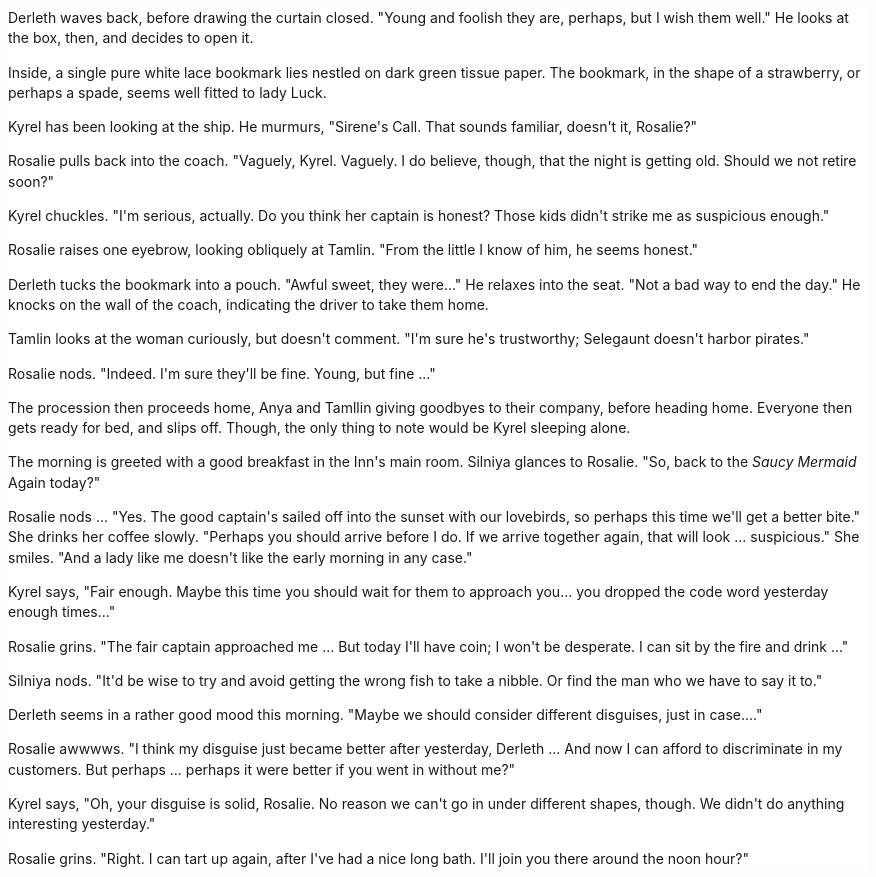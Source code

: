 Derleth waves back, before drawing the curtain closed. "Young and foolish they are, perhaps, but I wish them well." He looks at the box, then, and decides to open it.

Inside, a single pure white lace bookmark lies nestled on dark green tissue paper. The bookmark, in the shape of a strawberry, or perhaps a spade, seems well fitted to lady Luck.

Kyrel has been looking at the ship. He murmurs, "Sirene's Call. That sounds familiar, doesn't it, Rosalie?"

Rosalie pulls back into the coach. "Vaguely, Kyrel. Vaguely. I do believe, though, that the night is getting old. Should we not retire soon?"

Kyrel chuckles. "I'm serious, actually. Do you think her captain is honest? Those kids didn't strike me as suspicious enough."

Rosalie raises one eyebrow, looking obliquely at Tamlin. "From the little I know of him, he seems honest."

Derleth tucks the bookmark into a pouch. "Awful sweet, they were..." He relaxes into the seat. "Not a bad way to end the day." He knocks on the wall of the coach, indicating the driver to take them home.

Tamlin looks at the woman curiously, but doesn't comment. "I'm sure he's trustworthy; Selegaunt doesn't harbor pirates."

Rosalie nods. "Indeed. I'm sure they'll be fine. Young, but fine ..."

The procession then proceeds home, Anya and Tamllin giving goodbyes to their company, before heading home. Everyone then gets ready for bed, and slips off. Though, the only thing to note would be Kyrel sleeping alone.

The morning is greeted with a good breakfast in the Inn's main room. Silniya glances to Rosalie. "So, back to the _Saucy Mermaid_ Again today?"

Rosalie nods ... "Yes. The good captain's sailed off into the sunset with our lovebirds, so perhaps this time we'll get a better bite." She drinks her coffee slowly. "Perhaps you should arrive before I do. If we arrive together again, that will look ... suspicious." She smiles. "And a lady like me doesn't like the early morning in any case."

Kyrel says, "Fair enough. Maybe this time you should wait for them to approach you... you dropped the code word yesterday enough times..."

Rosalie grins. "The fair captain approached me ... But today I'll have coin; I won't be desperate. I can sit by the fire and drink ..."

Silniya nods. "It'd be wise to try and avoid getting the wrong fish to take a nibble. Or find the man who we have to say it to."

Derleth seems in a rather good mood this morning. "Maybe we should consider different disguises, just in case...."

Rosalie awwwws. "I think my disguise just became better after yesterday, Derleth ... And now I can afford to discriminate in my customers. But perhaps ... perhaps it were better if you went in without me?"

Kyrel says, "Oh, your disguise is solid, Rosalie. No reason we can't go in under different shapes, though. We didn't do anything interesting yesterday."

Rosalie grins. "Right. I can tart up again, after I've had a nice long bath. I'll join you there around the noon hour?"
